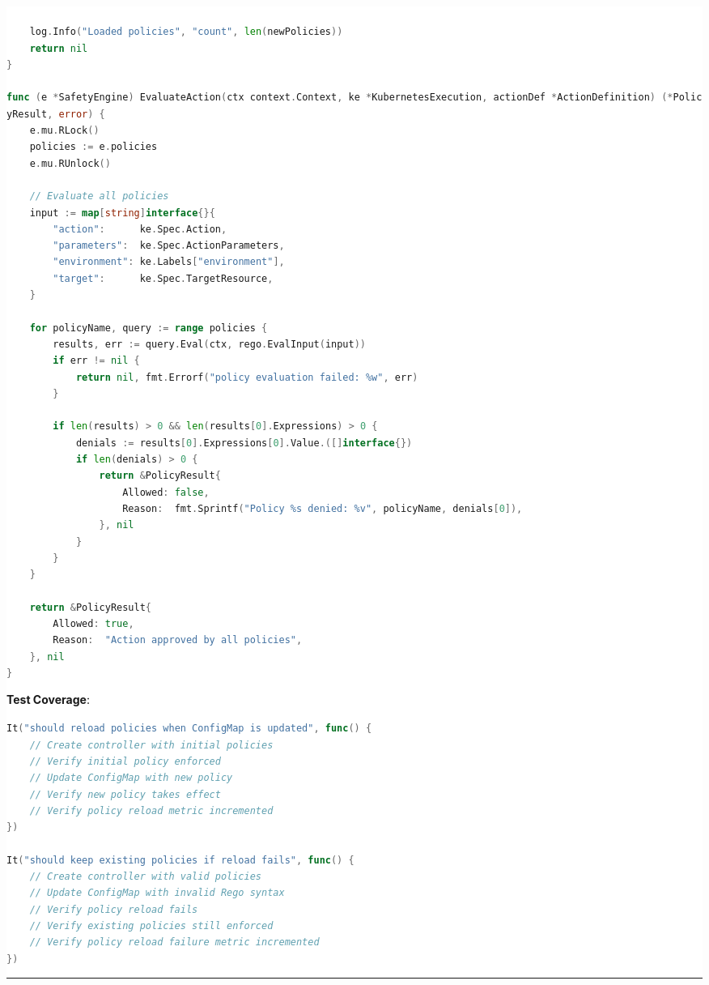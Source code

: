 ```go

    log.Info("Loaded policies", "count", len(newPolicies))
    return nil
}

func (e *SafetyEngine) EvaluateAction(ctx context.Context, ke *KubernetesExecution, actionDef *ActionDefinition) (*PolicyResult, error) {
    e.mu.RLock()
    policies := e.policies
    e.mu.RUnlock()

    // Evaluate all policies
    input := map[string]interface{}{
        "action":      ke.Spec.Action,
        "parameters":  ke.Spec.ActionParameters,
        "environment": ke.Labels["environment"],
        "target":      ke.Spec.TargetResource,
    }

    for policyName, query := range policies {
        results, err := query.Eval(ctx, rego.EvalInput(input))
        if err != nil {
            return nil, fmt.Errorf("policy evaluation failed: %w", err)
        }

        if len(results) > 0 && len(results[0].Expressions) > 0 {
            denials := results[0].Expressions[0].Value.([]interface{})
            if len(denials) > 0 {
                return &PolicyResult{
                    Allowed: false,
                    Reason:  fmt.Sprintf("Policy %s denied: %v", policyName, denials[0]),
                }, nil
            }
        }
    }

    return &PolicyResult{
        Allowed: true,
        Reason:  "Action approved by all policies",
    }, nil
}
```

**Test Coverage**:
```go
It("should reload policies when ConfigMap is updated", func() {
    // Create controller with initial policies
    // Verify initial policy enforced
    // Update ConfigMap with new policy
    // Verify new policy takes effect
    // Verify policy reload metric incremented
})

It("should keep existing policies if reload fails", func() {
    // Create controller with valid policies
    // Update ConfigMap with invalid Rego syntax
    // Verify policy reload fails
    // Verify existing policies still enforced
    // Verify policy reload failure metric incremented
})
```

---